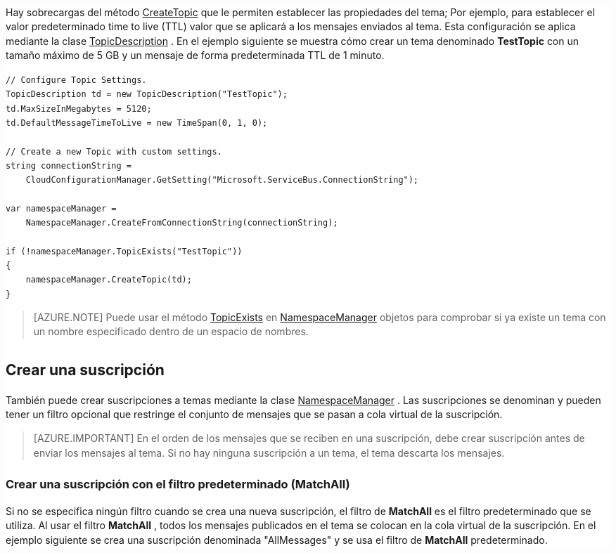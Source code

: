 Hay sobrecargas del método [CreateTopic](https://msdn.microsoft.com/library/azure/microsoft.servicebus.namespacemanager.createtopic.aspx) que le permiten establecer las propiedades del tema; Por ejemplo, para establecer el valor predeterminado time to live (TTL) valor que se aplicará a los mensajes enviados al tema. Esta configuración se aplica mediante la clase [TopicDescription](https://msdn.microsoft.com/library/azure/microsoft.servicebus.messaging.topicdescription.aspx) . En el ejemplo siguiente se muestra cómo crear un tema denominado **TestTopic** con un tamaño máximo de 5 GB y un mensaje de forma predeterminada TTL de 1 minuto.

```
// Configure Topic Settings.
TopicDescription td = new TopicDescription("TestTopic");
td.MaxSizeInMegabytes = 5120;
td.DefaultMessageTimeToLive = new TimeSpan(0, 1, 0);

// Create a new Topic with custom settings.
string connectionString =
    CloudConfigurationManager.GetSetting("Microsoft.ServiceBus.ConnectionString");

var namespaceManager =
    NamespaceManager.CreateFromConnectionString(connectionString);

if (!namespaceManager.TopicExists("TestTopic"))
{
    namespaceManager.CreateTopic(td);
}
```

> [AZURE.NOTE] Puede usar el método [TopicExists](https://msdn.microsoft.com/library/azure/microsoft.servicebus.namespacemanager.topicexists.aspx) en [NamespaceManager](https://msdn.microsoft.com/library/azure/microsoft.servicebus.namespacemanager.aspx) objetos para comprobar si ya existe un tema con un nombre especificado dentro de un espacio de nombres.

## <a name="create-a-subscription"></a>Crear una suscripción

También puede crear suscripciones a temas mediante la clase [NamespaceManager](https://msdn.microsoft.com/library/azure/microsoft.servicebus.namespacemanager.aspx) . Las suscripciones se denominan y pueden tener un filtro opcional que restringe el conjunto de mensajes que se pasan a cola virtual de la suscripción.

> [AZURE.IMPORTANT] En el orden de los mensajes que se reciben en una suscripción, debe crear suscripción antes de enviar los mensajes al tema. Si no hay ninguna suscripción a un tema, el tema descarta los mensajes.

### <a name="create-a-subscription-with-the-default-matchall-filter"></a>Crear una suscripción con el filtro predeterminado (MatchAll)

Si no se especifica ningún filtro cuando se crea una nueva suscripción, el filtro de **MatchAll** es el filtro predeterminado que se utiliza. Al usar el filtro **MatchAll** , todos los mensajes publicados en el tema se colocan en la cola virtual de la suscripción. En el ejemplo siguiente se crea una suscripción denominada "AllMessages" y se usa el filtro de **MatchAll** predeterminado.


  [Portal de Azure]: https://portal.azure.com
  [7]: ./media/service-bus-dotnet-how-to-use-topics-subscriptions/getting-started-multi-tier-13.png
  [Colas, temas y suscripciones]: service-bus-queues-topics-subscriptions.md
  [Ejemplo de filtros de tema]: https://github.com/Azure-Samples/azure-servicebus-messaging-samples/tree/master/TopicFilters
  [SqlFilter]: http://msdn.microsoft.com/library/azure/microsoft.servicebus.messaging.sqlfilter.aspx
  [SqlFilter.SqlExpression]: https://msdn.microsoft.com/library/azure/microsoft.servicebus.messaging.sqlfilter.sqlexpression.aspx
  [Tutorial de Bus de servicio con mensajería .NET]: service-bus-brokered-tutorial-dotnet.md
  [Ejemplos de Azure]: https://code.msdn.microsoft.com/site/search?query=service%20bus&f%5B0%5D.Value=service%20bus&f%5B0%5D.Type=SearchText&ac=2